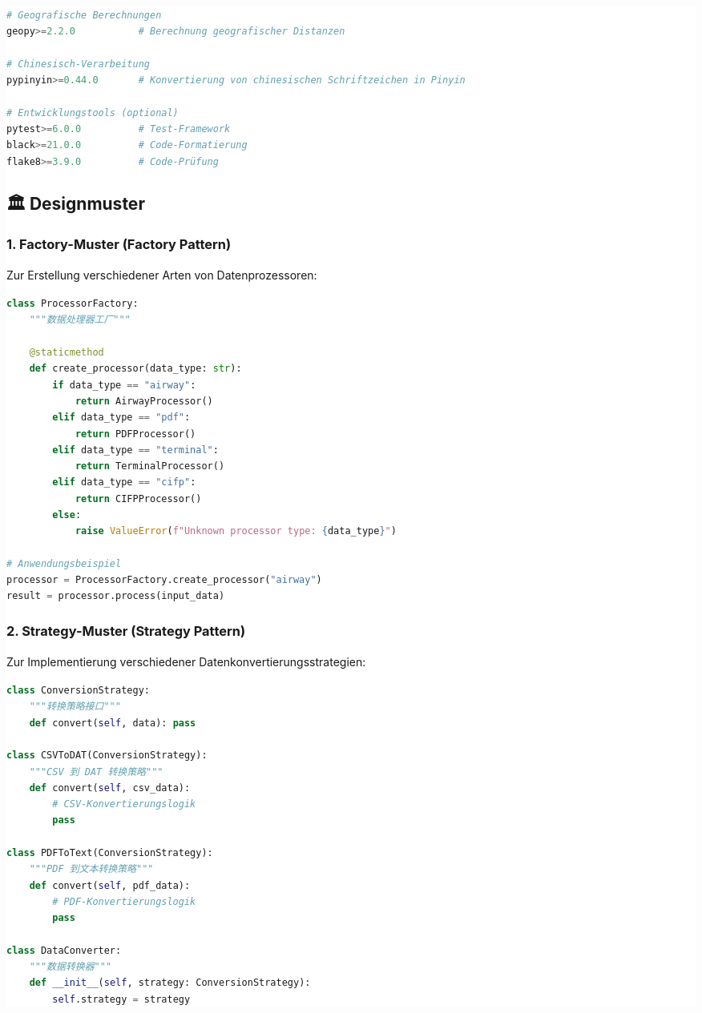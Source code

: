 ```python
# Geografische Berechnungen
geopy>=2.2.0           # Berechnung geografischer Distanzen

# Chinesisch-Verarbeitung
pypinyin>=0.44.0       # Konvertierung von chinesischen Schriftzeichen in Pinyin

# Entwicklungstools (optional)
pytest>=6.0.0          # Test-Framework
black>=21.0.0          # Code-Formatierung
flake8>=3.9.0          # Code-Prüfung
```

## 🏛️ Designmuster

### 1. Factory-Muster (Factory Pattern)
Zur Erstellung verschiedener Arten von Datenprozessoren:

```python
class ProcessorFactory:
    """数据处理器工厂"""
    
    @staticmethod
    def create_processor(data_type: str):
        if data_type == "airway":
            return AirwayProcessor()
        elif data_type == "pdf":
            return PDFProcessor()
        elif data_type == "terminal":
            return TerminalProcessor()
        elif data_type == "cifp":
            return CIFPProcessor()
        else:
            raise ValueError(f"Unknown processor type: {data_type}")

# Anwendungsbeispiel
processor = ProcessorFactory.create_processor("airway")
result = processor.process(input_data)
```

### 2. Strategy-Muster (Strategy Pattern)
Zur Implementierung verschiedener Datenkonvertierungsstrategien:

```python
class ConversionStrategy:
    """转换策略接口"""
    def convert(self, data): pass

class CSVToDAT(ConversionStrategy):
    """CSV 到 DAT 转换策略"""
    def convert(self, csv_data):
        # CSV-Konvertierungslogik
        pass

class PDFToText(ConversionStrategy):
    """PDF 到文本转换策略"""
    def convert(self, pdf_data):
        # PDF-Konvertierungslogik
        pass

class DataConverter:
    """数据转换器"""
    def __init__(self, strategy: ConversionStrategy):
        self.strategy = strategy
```
